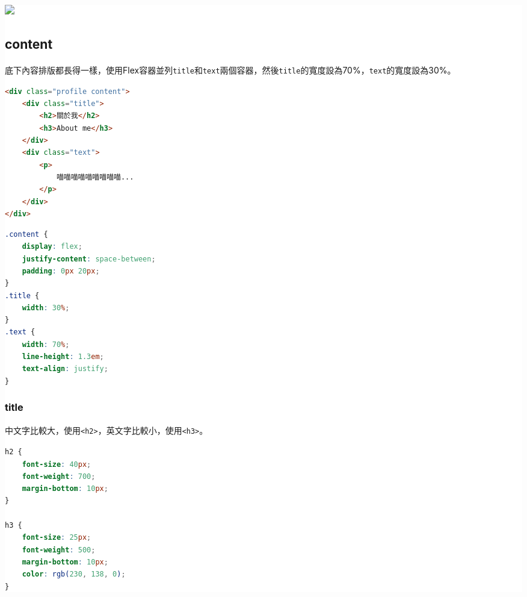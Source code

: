 ![](https://i.imgur.com/b6KhZss.jpg)

## content

底下內容排版都長得一樣，使用Flex容器並列`title`和`text`兩個容器，然後`title`的寬度設為70%，`text`的寬度設為30%。

```html
<div class="profile content">
    <div class="title">
        <h2>關於我</h2>
        <h3>About me</h3>
    </div>
    <div class="text">
        <p>
            喵喵喵喵喵喵喵喵喵...
        </p>
    </div>
</div>
```

```css
.content {
    display: flex;
    justify-content: space-between;
    padding: 0px 20px;
}
.title {
    width: 30%;
}
.text {
    width: 70%;
    line-height: 1.3em;
    text-align: justify;
}
```

### title

中文字比較大，使用`<h2>`，英文字比較小，使用`<h3>`。

```css
h2 {
    font-size: 40px;
    font-weight: 700;
    margin-bottom: 10px;
}

h3 {
    font-size: 25px;
    font-weight: 500;
    margin-bottom: 10px;
    color: rgb(230, 138, 0);
}
```
